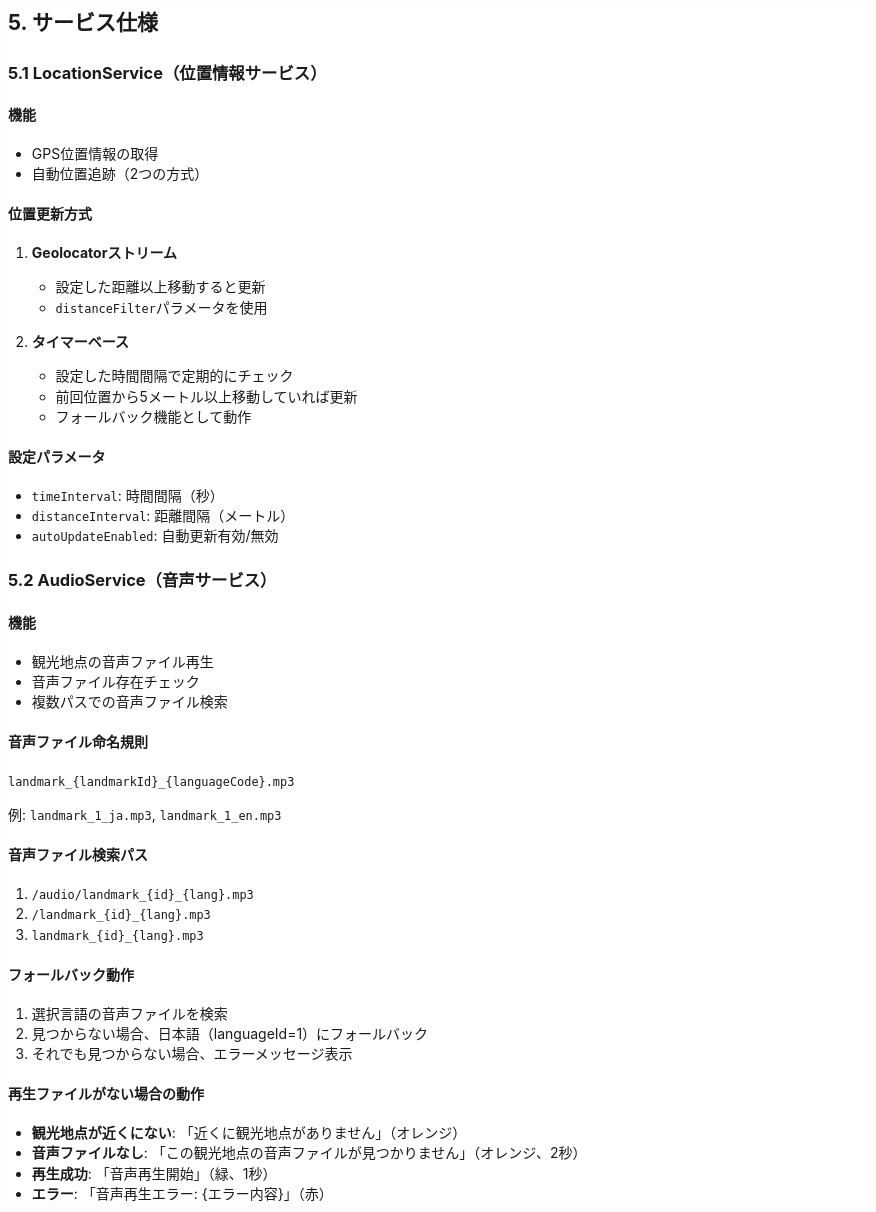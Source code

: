 
## 5. サービス仕様

### 5.1 LocationService（位置情報サービス）

#### 機能
- GPS位置情報の取得
- 自動位置追跡（2つの方式）

#### 位置更新方式
1. **Geolocatorストリーム**
   - 設定した距離以上移動すると更新
   - `distanceFilter`パラメータを使用

2. **タイマーベース**
   - 設定した時間間隔で定期的にチェック
   - 前回位置から5メートル以上移動していれば更新
   - フォールバック機能として動作

#### 設定パラメータ
- `timeInterval`: 時間間隔（秒）
- `distanceInterval`: 距離間隔（メートル）
- `autoUpdateEnabled`: 自動更新有効/無効

### 5.2 AudioService（音声サービス）

#### 機能
- 観光地点の音声ファイル再生
- 音声ファイル存在チェック
- 複数パスでの音声ファイル検索

#### 音声ファイル命名規則
```
landmark_{landmarkId}_{languageCode}.mp3
```
例: `landmark_1_ja.mp3`, `landmark_1_en.mp3`

#### 音声ファイル検索パス
1. `/audio/landmark_{id}_{lang}.mp3`
2. `/landmark_{id}_{lang}.mp3`
3. `landmark_{id}_{lang}.mp3`

#### フォールバック動作
1. 選択言語の音声ファイルを検索
2. 見つからない場合、日本語（languageId=1）にフォールバック
3. それでも見つからない場合、エラーメッセージ表示

#### 再生ファイルがない場合の動作
- **観光地点が近くにない**: 「近くに観光地点がありません」（オレンジ）
- **音声ファイルなし**: 「この観光地点の音声ファイルが見つかりません」（オレンジ、2秒）
- **再生成功**: 「音声再生開始」（緑、1秒）
- **エラー**: 「音声再生エラー: {エラー内容}」（赤）
